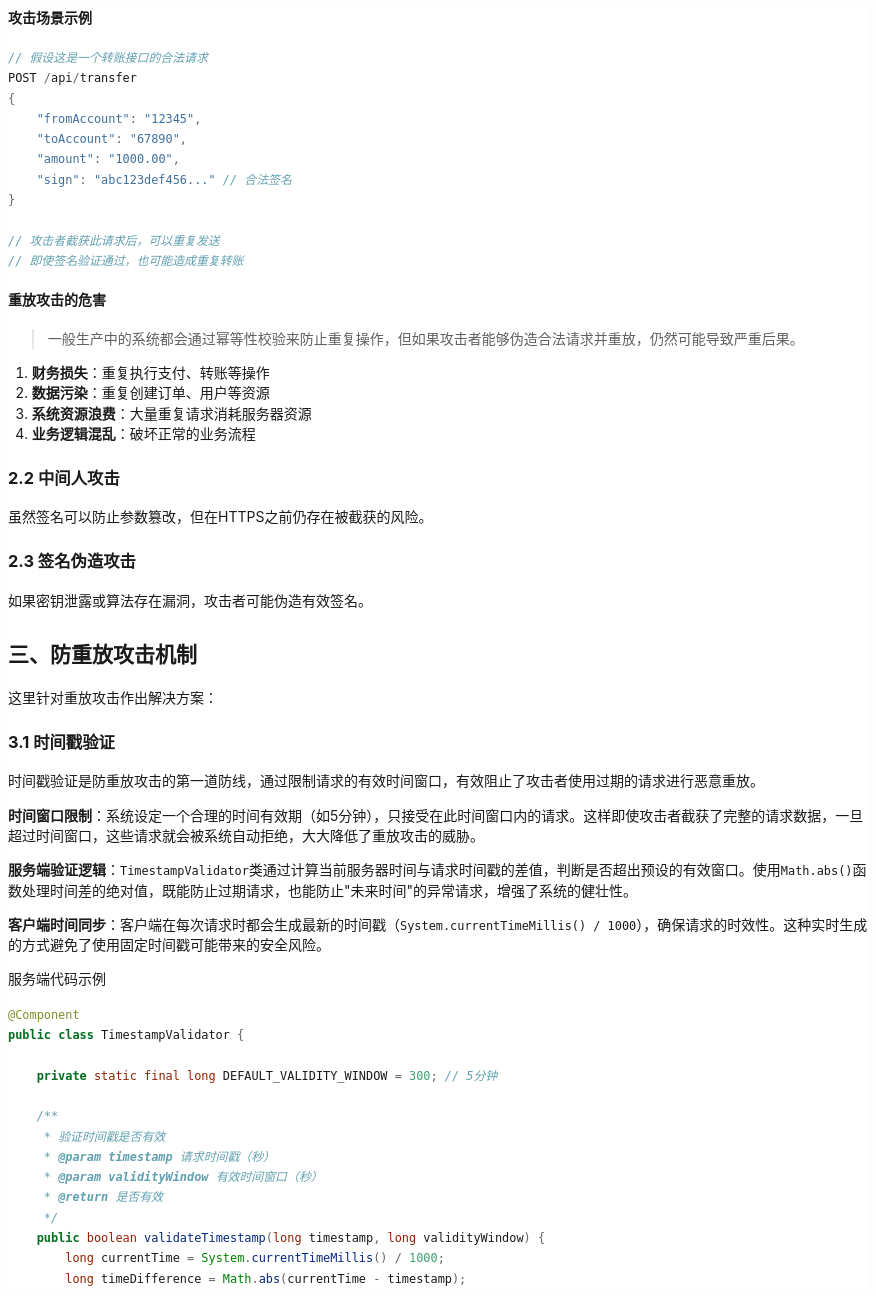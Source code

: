 #### 攻击场景示例

```java
// 假设这是一个转账接口的合法请求
POST /api/transfer
{
    "fromAccount": "12345",
    "toAccount": "67890",
    "amount": "1000.00",
    "sign": "abc123def456..." // 合法签名
}

// 攻击者截获此请求后，可以重复发送
// 即使签名验证通过，也可能造成重复转账
```

#### 重放攻击的危害

> 一般生产中的系统都会通过幂等性校验来防止重复操作，但如果攻击者能够伪造合法请求并重放，仍然可能导致严重后果。

1. **财务损失**：重复执行支付、转账等操作
2. **数据污染**：重复创建订单、用户等资源
3. **系统资源浪费**：大量重复请求消耗服务器资源
4. **业务逻辑混乱**：破坏正常的业务流程

### 2.2 中间人攻击

虽然签名可以防止参数篡改，但在HTTPS之前仍存在被截获的风险。

### 2.3 签名伪造攻击

如果密钥泄露或算法存在漏洞，攻击者可能伪造有效签名。

## 三、防重放攻击机制

这里针对重放攻击作出解决方案：

### 3.1 时间戳验证

时间戳验证是防重放攻击的第一道防线，通过限制请求的有效时间窗口，有效阻止了攻击者使用过期的请求进行恶意重放。

**时间窗口限制**：系统设定一个合理的时间有效期（如5分钟），只接受在此时间窗口内的请求。这样即使攻击者截获了完整的请求数据，一旦超过时间窗口，这些请求就会被系统自动拒绝，大大降低了重放攻击的威胁。

**服务端验证逻辑**：`TimestampValidator`类通过计算当前服务器时间与请求时间戳的差值，判断是否超出预设的有效窗口。使用`Math.abs()`函数处理时间差的绝对值，既能防止过期请求，也能防止"未来时间"的异常请求，增强了系统的健壮性。

**客户端时间同步**：客户端在每次请求时都会生成最新的时间戳（`System.currentTimeMillis() / 1000`），确保请求的时效性。这种实时生成的方式避免了使用固定时间戳可能带来的安全风险。


服务端代码示例

```java
@Component
public class TimestampValidator {

    private static final long DEFAULT_VALIDITY_WINDOW = 300; // 5分钟

    /**
     * 验证时间戳是否有效
     * @param timestamp 请求时间戳（秒）
     * @param validityWindow 有效时间窗口（秒）
     * @return 是否有效
     */
    public boolean validateTimestamp(long timestamp, long validityWindow) {
        long currentTime = System.currentTimeMillis() / 1000;
        long timeDifference = Math.abs(currentTime - timestamp);
```